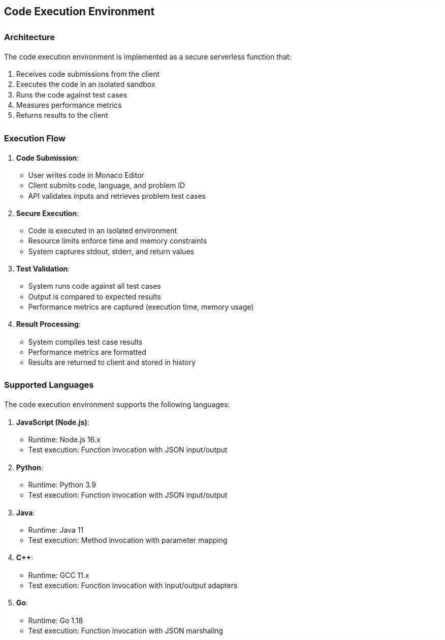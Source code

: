 ## Code Execution Environment

### Architecture

The code execution environment is implemented as a secure serverless function that:

1. Receives code submissions from the client
2. Executes the code in an isolated sandbox
3. Runs the code against test cases
4. Measures performance metrics
5. Returns results to the client

### Execution Flow

1. **Code Submission**:
   - User writes code in Monaco Editor
   - Client submits code, language, and problem ID
   - API validates inputs and retrieves problem test cases

2. **Secure Execution**:
   - Code is executed in an isolated environment
   - Resource limits enforce time and memory constraints
   - System captures stdout, stderr, and return values

3. **Test Validation**:
   - System runs code against all test cases
   - Output is compared to expected results
   - Performance metrics are captured (execution time, memory usage)

4. **Result Processing**:
   - System compiles test case results
   - Performance metrics are formatted
   - Results are returned to client and stored in history

### Supported Languages

The code execution environment supports the following languages:

1. **JavaScript (Node.js)**:
   - Runtime: Node.js 16.x
   - Test execution: Function invocation with JSON input/output

2. **Python**:
   - Runtime: Python 3.9
   - Test execution: Function invocation with JSON input/output

3. **Java**:
   - Runtime: Java 11
   - Test execution: Method invocation with parameter mapping

4. **C++**:
   - Runtime: GCC 11.x
   - Test execution: Function invocation with input/output adapters

5. **Go**:
   - Runtime: Go 1.18
   - Test execution: Function invocation with JSON marshaling
